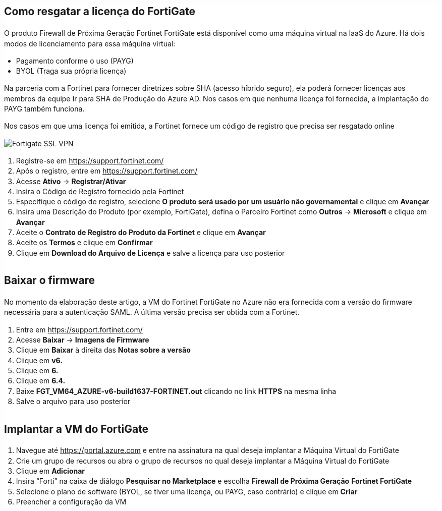 ## <a name="redeeming-the-fortigate-license"></a>Como resgatar a licença do FortiGate

O produto Firewall de Próxima Geração Fortinet FortiGate está disponível como uma máquina virtual na IaaS do Azure. Há dois modos de licenciamento para essa máquina virtual:

- Pagamento conforme o uso (PAYG)
- BYOL (Traga sua própria licença)

Na parceria com a Fortinet para fornecer diretrizes sobre SHA (acesso híbrido seguro), ela poderá fornecer licenças aos membros da equipe Ir para SHA de Produção do Azure AD. Nos casos em que nenhuma licença foi fornecida, a implantação do PAYG também funciona.

Nos casos em que uma licença foi emitida, a Fortinet fornece um código de registro que precisa ser resgatado online

![Fortigate SSL VPN](registration-code.png)

1. Registre-se em https://support.fortinet.com/
2. Após o registro, entre em https://support.fortinet.com/
3. Acesse **Ativo** -> **Registrar/Ativar**
4. Insira o Código de Registro fornecido pela Fortinet
5. Especifique o código de registro, selecione **O produto será usado por um usuário não governamental** e clique em **Avançar**
6. Insira uma Descrição do Produto (por exemplo, FortiGate), defina o Parceiro Fortinet como **Outros** -> **Microsoft** e clique em **Avançar**
7. Aceite o **Contrato de Registro do Produto da Fortinet** e clique em **Avançar**
8. Aceite os **Termos** e clique em **Confirmar**
9. Clique em **Download do Arquivo de Licença** e salve a licença para uso posterior


## <a name="download-firmware"></a>Baixar o firmware

No momento da elaboração deste artigo, a VM do Fortinet FortiGate no Azure não era fornecida com a versão do firmware necessária para a autenticação SAML. A última versão precisa ser obtida com a Fortinet.

1. Entre em https://support.fortinet.com/
2. Acesse **Baixar** -> **Imagens de Firmware**
3. Clique em **Baixar** à direita das **Notas sobre a versão**
4. Clique em **v6.**
5. Clique em **6.**
6. Clique em **6.4.**
7. Baixe **FGT_VM64_AZURE-v6-build1637-FORTINET.out** clicando no link **HTTPS** na mesma linha
8. Salve o arquivo para uso posterior


## <a name="deploy-the-fortigate-vm"></a>Implantar a VM do FortiGate

1. Navegue até https://portal.azure.com e entre na assinatura na qual deseja implantar a Máquina Virtual do FortiGate
2. Crie um grupo de recursos ou abra o grupo de recursos no qual deseja implantar a Máquina Virtual do FortiGate
3. Clique em **Adicionar**
4. Insira “Forti” na caixa de diálogo **Pesquisar no Marketplace** e escolha **Firewall de Próxima Geração** **Fortinet FortiGate**
5. Selecione o plano de software (BYOL, se tiver uma licença, ou PAYG, caso contrário) e clique em **Criar**
6. Preencher a configuração da VM
